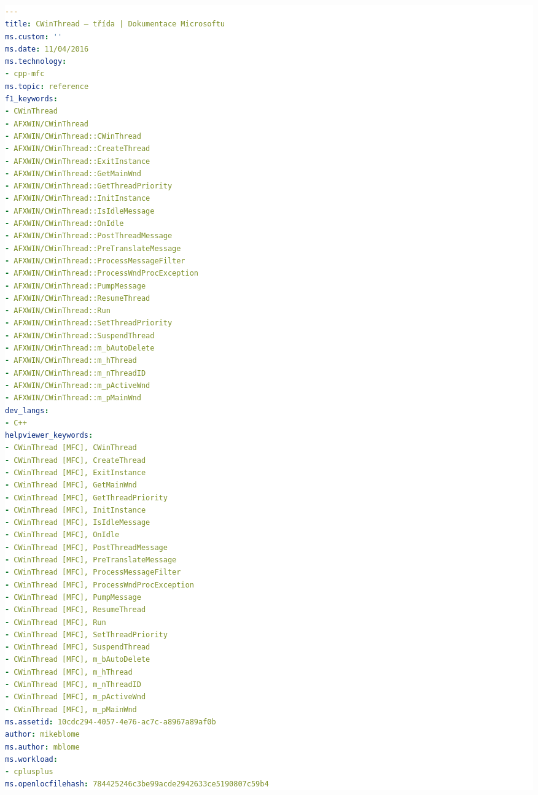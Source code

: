 ```yaml
---
title: CWinThread – třída | Dokumentace Microsoftu
ms.custom: ''
ms.date: 11/04/2016
ms.technology:
- cpp-mfc
ms.topic: reference
f1_keywords:
- CWinThread
- AFXWIN/CWinThread
- AFXWIN/CWinThread::CWinThread
- AFXWIN/CWinThread::CreateThread
- AFXWIN/CWinThread::ExitInstance
- AFXWIN/CWinThread::GetMainWnd
- AFXWIN/CWinThread::GetThreadPriority
- AFXWIN/CWinThread::InitInstance
- AFXWIN/CWinThread::IsIdleMessage
- AFXWIN/CWinThread::OnIdle
- AFXWIN/CWinThread::PostThreadMessage
- AFXWIN/CWinThread::PreTranslateMessage
- AFXWIN/CWinThread::ProcessMessageFilter
- AFXWIN/CWinThread::ProcessWndProcException
- AFXWIN/CWinThread::PumpMessage
- AFXWIN/CWinThread::ResumeThread
- AFXWIN/CWinThread::Run
- AFXWIN/CWinThread::SetThreadPriority
- AFXWIN/CWinThread::SuspendThread
- AFXWIN/CWinThread::m_bAutoDelete
- AFXWIN/CWinThread::m_hThread
- AFXWIN/CWinThread::m_nThreadID
- AFXWIN/CWinThread::m_pActiveWnd
- AFXWIN/CWinThread::m_pMainWnd
dev_langs:
- C++
helpviewer_keywords:
- CWinThread [MFC], CWinThread
- CWinThread [MFC], CreateThread
- CWinThread [MFC], ExitInstance
- CWinThread [MFC], GetMainWnd
- CWinThread [MFC], GetThreadPriority
- CWinThread [MFC], InitInstance
- CWinThread [MFC], IsIdleMessage
- CWinThread [MFC], OnIdle
- CWinThread [MFC], PostThreadMessage
- CWinThread [MFC], PreTranslateMessage
- CWinThread [MFC], ProcessMessageFilter
- CWinThread [MFC], ProcessWndProcException
- CWinThread [MFC], PumpMessage
- CWinThread [MFC], ResumeThread
- CWinThread [MFC], Run
- CWinThread [MFC], SetThreadPriority
- CWinThread [MFC], SuspendThread
- CWinThread [MFC], m_bAutoDelete
- CWinThread [MFC], m_hThread
- CWinThread [MFC], m_nThreadID
- CWinThread [MFC], m_pActiveWnd
- CWinThread [MFC], m_pMainWnd
ms.assetid: 10cdc294-4057-4e76-ac7c-a8967a89af0b
author: mikeblome
ms.author: mblome
ms.workload:
- cplusplus
ms.openlocfilehash: 784425246c3be99acde2942633ce5190807c59b4
```